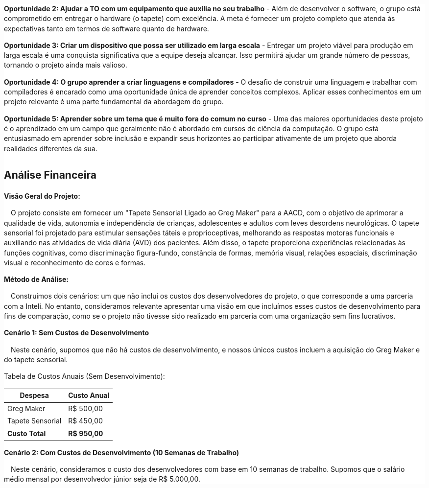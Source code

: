 **Oportunidade 2: Ajudar a TO com um equipamento que auxilia no seu trabalho** - Além de desenvolver o software, o grupo está comprometido em entregar o hardware (o tapete) com excelência. A meta é fornecer um projeto completo que atenda às expectativas tanto em termos de software quanto de hardware.

**Oportunidade 3: Criar um dispositivo que possa ser utilizado em larga escala** - Entregar um projeto viável para produção em larga escala é uma conquista significativa que a equipe deseja alcançar. Isso permitirá ajudar um grande número de pessoas, tornando o projeto ainda mais valioso.

**Oportunidade 4: O grupo aprender a criar linguagens e compiladores** - O desafio de construir uma linguagem e trabalhar com compiladores é encarado como uma oportunidade única de aprender conceitos complexos. Aplicar esses conhecimentos em um projeto relevante é uma parte fundamental da abordagem do grupo.

**Oportunidade 5: Aprender sobre um tema que é muito fora do comum no curso** - Uma das maiores oportunidades deste projeto é o aprendizado em um campo que geralmente não é abordado em cursos de ciência da computação. O grupo está entusiasmado em aprender sobre inclusão e expandir seus horizontes ao participar ativamente de um projeto que aborda realidades diferentes da sua.


## Análise Financeira

**Visão Geral do Projeto:**

&emsp;O projeto consiste em fornecer um "Tapete Sensorial Ligado ao Greg Maker" para a AACD, com o objetivo de aprimorar a qualidade de vida, autonomia e independência de crianças, adolescentes e adultos com leves desordens neurológicas. O tapete sensorial foi projetado para estimular sensações táteis e proprioceptivas, melhorando as respostas motoras funcionais e auxiliando nas atividades de vida diária (AVD) dos pacientes. Além disso, o tapete proporciona experiências relacionadas às funções cognitivas, como discriminação figura-fundo, constância de formas, memória visual, relações espaciais, discriminação visual e reconhecimento de cores e formas.

**Método de Análise:**

&emsp;Construímos dois cenários: um que não inclui os custos dos desenvolvedores do projeto, o que corresponde a uma parceria com a Inteli. No entanto, consideramos relevante apresentar uma visão em que incluímos esses custos de desenvolvimento para fins de comparação, como se o projeto não tivesse sido realizado em parceria com uma organização sem fins lucrativos.

**Cenário 1: Sem Custos de Desenvolvimento**

&emsp;Neste cenário, supomos que não há custos de desenvolvimento, e nossos únicos custos incluem a aquisição do Greg Maker e do tapete sensorial.

Tabela de Custos Anuais (Sem Desenvolvimento):

| Despesa                | Custo Anual   |
|------------------------|---------------|
| Greg Maker             | R$ 500,00      |
| Tapete Sensorial       | R$ 450,00      |
| **Custo Total**        | **R$ 950,00**  |

**Cenário 2: Com Custos de Desenvolvimento (10 Semanas de Trabalho)**

&emsp;Neste cenário, consideramos o custo dos desenvolvedores com base em 10 semanas de trabalho. Supomos que o salário médio mensal por desenvolvedor júnior seja de R$ 5.000,00.
